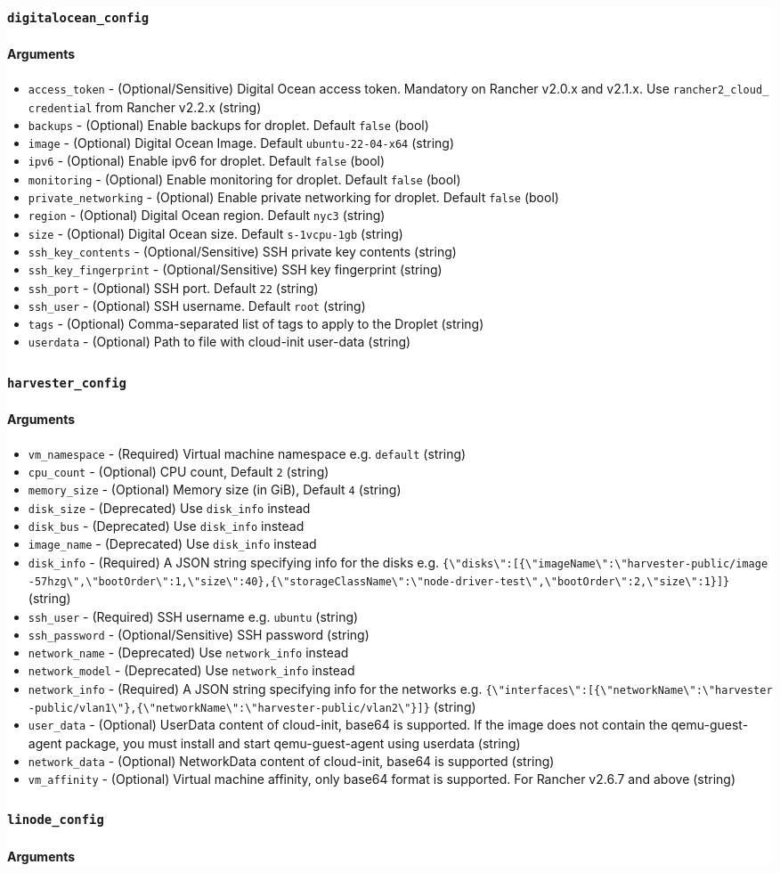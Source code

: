 ### `digitalocean_config`

#### Arguments

* `access_token` - (Optional/Sensitive) Digital Ocean access token. Mandatory on Rancher v2.0.x and v2.1.x. Use `rancher2_cloud_credential` from Rancher v2.2.x (string)
* `backups` - (Optional) Enable backups for droplet. Default `false` (bool)
* `image` - (Optional) Digital Ocean Image. Default `ubuntu-22-04-x64` (string)
* `ipv6` - (Optional) Enable ipv6 for droplet. Default `false` (bool)
* `monitoring` - (Optional) Enable monitoring for droplet. Default `false` (bool)
* `private_networking` - (Optional) Enable private networking for droplet. Default `false` (bool)
* `region` - (Optional) Digital Ocean region. Default `nyc3` (string)
* `size` - (Optional) Digital Ocean size. Default `s-1vcpu-1gb` (string)
* `ssh_key_contents` - (Optional/Sensitive) SSH private key contents (string)
* `ssh_key_fingerprint` - (Optional/Sensitive) SSH key fingerprint (string)
* `ssh_port` - (Optional) SSH port. Default `22` (string)
* `ssh_user` - (Optional) SSH username. Default `root` (string)
* `tags` - (Optional) Comma-separated list of tags to apply to the Droplet (string)
* `userdata` - (Optional) Path to file with cloud-init user-data (string)

### `harvester_config`

#### Arguments

* `vm_namespace` - (Required) Virtual machine namespace e.g. `default` (string)
* `cpu_count` - (Optional) CPU count, Default `2` (string)
* `memory_size` - (Optional) Memory size (in GiB), Default `4` (string)
* `disk_size` - (Deprecated) Use `disk_info` instead
* `disk_bus` - (Deprecated) Use `disk_info` instead
* `image_name` - (Deprecated) Use `disk_info` instead
* `disk_info` - (Required) A JSON string specifying info for the disks e.g. `{\"disks\":[{\"imageName\":\"harvester-public/image-57hzg\",\"bootOrder\":1,\"size\":40},{\"storageClassName\":\"node-driver-test\",\"bootOrder\":2,\"size\":1}]}` (string)
* `ssh_user` - (Required) SSH username e.g. `ubuntu` (string)
* `ssh_password` - (Optional/Sensitive) SSH password (string)
* `network_name` - (Deprecated) Use `network_info` instead
* `network_model` - (Deprecated) Use `network_info` instead
* `network_info` - (Required) A JSON string specifying info for the networks e.g. `{\"interfaces\":[{\"networkName\":\"harvester-public/vlan1\"},{\"networkName\":\"harvester-public/vlan2\"}]}` (string)
* `user_data` - (Optional) UserData content of cloud-init, base64 is supported. If the image does not contain the qemu-guest-agent package, you must install and start qemu-guest-agent using userdata (string)
* `network_data` - (Optional) NetworkData content of cloud-init, base64 is supported (string)
* `vm_affinity` - (Optional) Virtual machine affinity, only base64 format is supported. For Rancher v2.6.7 and above (string)

### `linode_config`

#### Arguments
